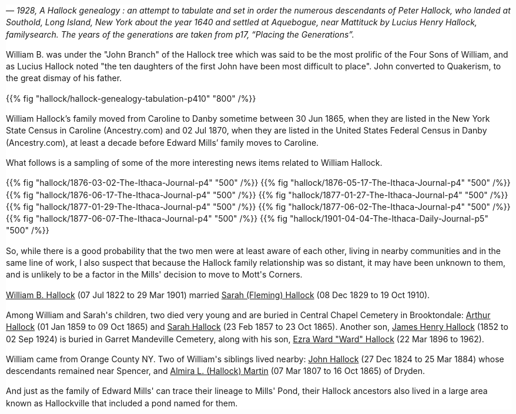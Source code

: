 <cite>— 1928, <em>A Hallock genealogy : an attempt to tabulate and set in order the numerous descendants of Peter Hallock, who landed at Southold, Long Island, New York about the year 1640 and settled at Aquebogue, near Mattituck</em> by Lucius Henry Hallock, familysearch. The years of the generations are taken from p17, “Placing the Generations”. 
</figcaption>

</figure>

William B. was under the "John Branch" of the Hallock tree which was said to be the most prolific of the Four Sons of William, and as Lucius Hallock noted "the ten daughters of the first John have been most difficult to place". John converted to Quakerism, to the great dismay of his father.

{{% fig "hallock/hallock-genealogy-tabulation-p410" "800" /%}}

William Hallock’s family moved from Caroline to Danby sometime between 30 Jun 1865, when they are listed in the New York State Census in Caroline (Ancestry.com) and 02 Jul 1870, when they are listed in the United States Federal Census in Danby (Ancestry.com), at least a decade before Edward Mills’ family moves to Caroline. 

What follows is a sampling of some of the more interesting news items related to William Hallock.

{{% fig "hallock/1876-03-02-The-Ithaca-Journal-p4" "500" /%}}
{{% fig "hallock/1876-05-17-The-Ithaca-Journal-p4" "500" /%}}
{{% fig "hallock/1876-06-17-The-Ithaca-Journal-p4" "500" /%}}
{{% fig "hallock/1877-01-27-The-Ithaca-Journal-p4" "500" /%}}
{{% fig "hallock/1877-01-29-The-Ithaca-Journal-p4" "500" /%}}
{{% fig "hallock/1877-06-02-The-Ithaca-Journal-p4" "500" /%}}
{{% fig "hallock/1877-06-07-The-Ithaca-Journal-p4" "500" /%}}
{{% fig "hallock/1901-04-04-The-Ithaca-Daily-Journal-p5" "500" /%}}

So, while there is a good probability that the two men were at least aware of each other, living in nearby communities and in the same line of work, I also suspect that because the Hallock family relationship was so distant, it may have been unknown to them, and is unlikely to be a factor in the Mills' decision to move to Mott's Corners. 

[William B. Hallock](https://www.findagrave.com/memorial/66471939/william-b-hallock) (07 Jul 1822 to 29 Mar 1901) married [Sarah (Fleming) Hallock](https://www.findagrave.com/memorial/66472059/sarah-hallock) (08 Dec 1829 to 19 Oct 1910). 

Among William and Sarah's children, two died very young and are buried in Central Chapel Cemetery in Brooktondale: [Arthur Hallock](https://www.findagrave.com/memorial/66484016/arthur-hallock) (01 Jan 1859 to 09 Oct 1865) and [Sarah Hallock](https://www.findagrave.com/memorial/66483928/sarah-hallock) (23 Feb 1857 to 23 Oct 1865). Another son, [James Henry Hallock](https://www.findagrave.com/memorial/97675935/james-henry-hallock) (1852 to 02 Sep 1924) is buried in Garret Mandeville Cemetery, along with his son, [Ezra Ward "Ward" Hallock](https://www.findagrave.com/memorial/97714885/ezra-ward-hallock) (22 Mar 1896 to 1962).

William came from Orange County NY. Two of William's siblings lived nearby: [John Hallock](https://www.findagrave.com/memorial/59251371/john-hallock) (27 Dec 1824 to 25 Mar 1884) whose descendants remained near Spencer, and [Almira L. (Hallock) Martin](https://www.findagrave.com/memorial/145482231/almira-l-martin) (07 Mar 1807 to 16 Oct 1865) of Dryden.

And just as the family of Edward Mills' can trace their lineage to Mills' Pond, their Hallock ancestors also lived in a large area known as Hallockville that included a pond named for them.

<figure>
